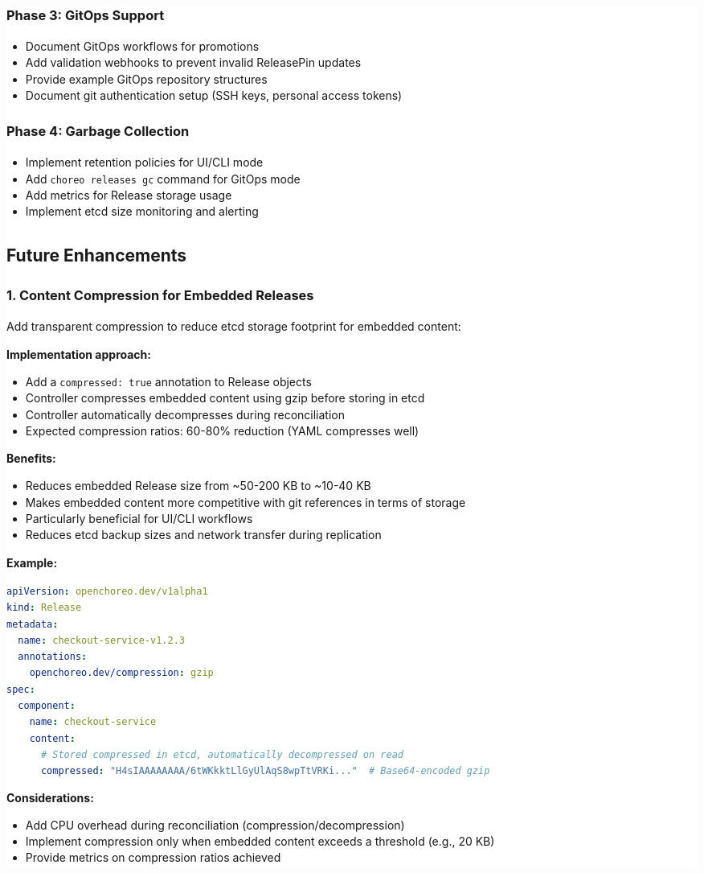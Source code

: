 ### Phase 3: GitOps Support
- Document GitOps workflows for promotions
- Add validation webhooks to prevent invalid ReleasePin updates
- Provide example GitOps repository structures
- Document git authentication setup (SSH keys, personal access tokens)

### Phase 4: Garbage Collection
- Implement retention policies for UI/CLI mode
- Add `choreo releases gc` command for GitOps mode
- Add metrics for Release storage usage
- Implement etcd size monitoring and alerting


## Future Enhancements

### 1. Content Compression for Embedded Releases

Add transparent compression to reduce etcd storage footprint for embedded content:

**Implementation approach:**
- Add a `compressed: true` annotation to Release objects
- Controller compresses embedded content using gzip before storing in etcd
- Controller automatically decompresses during reconciliation
- Expected compression ratios: 60-80% reduction (YAML compresses well)

**Benefits:**
- Reduces embedded Release size from ~50-200 KB to ~10-40 KB
- Makes embedded content more competitive with git references in terms of storage
- Particularly beneficial for UI/CLI workflows
- Reduces etcd backup sizes and network transfer during replication

**Example:**
```yaml
apiVersion: openchoreo.dev/v1alpha1
kind: Release
metadata:
  name: checkout-service-v1.2.3
  annotations:
    openchoreo.dev/compression: gzip
spec:
  component:
    name: checkout-service
    content:
      # Stored compressed in etcd, automatically decompressed on read
      compressed: "H4sIAAAAAAAA/6tWKkktLlGyUlAqS8wpTtVRKi..."  # Base64-encoded gzip
```

**Considerations:**
- Add CPU overhead during reconciliation (compression/decompression)
- Implement compression only when embedded content exceeds a threshold (e.g., 20 KB)
- Provide metrics on compression ratios achieved

